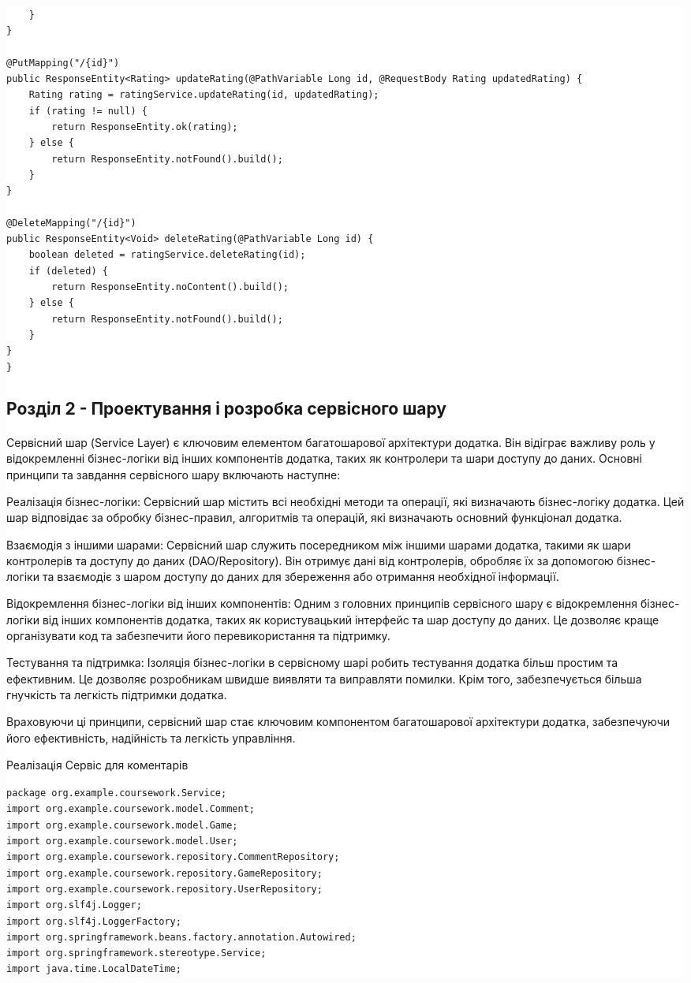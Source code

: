 ```
    }
}

@PutMapping("/{id}")
public ResponseEntity<Rating> updateRating(@PathVariable Long id, @RequestBody Rating updatedRating) {
    Rating rating = ratingService.updateRating(id, updatedRating);
    if (rating != null) {
        return ResponseEntity.ok(rating);
    } else {
        return ResponseEntity.notFound().build();
    }
}

@DeleteMapping("/{id}")
public ResponseEntity<Void> deleteRating(@PathVariable Long id) {
    boolean deleted = ratingService.deleteRating(id);
    if (deleted) {
        return ResponseEntity.noContent().build();
    } else {
        return ResponseEntity.notFound().build();
    }
}
}
```
## Розділ 2 - Проектування і розробка сервісного шару 
Сервісний шар (Service Layer) є ключовим елементом багатошарової архітектури додатка. Він відіграє важливу роль у відокремленні бізнес-логіки від інших компонентів додатка, таких як контролери та шари доступу до даних. Основні принципи та завдання сервісного шару включають наступне:

Реалізація бізнес-логіки: Сервісний шар містить всі необхідні методи та операції, які визначають бізнес-логіку додатка. Цей шар відповідає за обробку бізнес-правил, алгоритмів та операцій, які визначають основний функціонал додатка.

Взаємодія з іншими шарами: Сервісний шар служить посередником між іншими шарами додатка, такими як шари контролерів та доступу до даних (DAO/Repository). Він отримує дані від контролерів, обробляє їх за допомогою бізнес-логіки та взаємодіє з шаром доступу до даних для збереження або отримання необхідної інформації.

Відокремлення бізнес-логіки від інших компонентів: Одним з головних принципів сервісного шару є відокремлення бізнес-логіки від інших компонентів додатка, таких як користувацький інтерфейс та шар доступу до даних. Це дозволяє краще організувати код та забезпечити його перевикористання та підтримку.

Тестування та підтримка: Ізоляція бізнес-логіки в сервісному шарі робить тестування додатка більш простим та ефективним. Це дозволяє розробникам швидше виявляти та виправляти помилки. Крім того, забезпечується більша гнучкість та легкість підтримки додатка.

Враховуючи ці принципи, сервісний шар стає ключовим компонентом багатошарової архітектури додатка, забезпечуючи його ефективність, надійність та легкість управління.

Реалізація
Сервіс для коментарів
```
package org.example.coursework.Service;
import org.example.coursework.model.Comment;
import org.example.coursework.model.Game;
import org.example.coursework.model.User;
import org.example.coursework.repository.CommentRepository;
import org.example.coursework.repository.GameRepository;
import org.example.coursework.repository.UserRepository;
import org.slf4j.Logger;
import org.slf4j.LoggerFactory;
import org.springframework.beans.factory.annotation.Autowired;
import org.springframework.stereotype.Service;
import java.time.LocalDateTime;
```